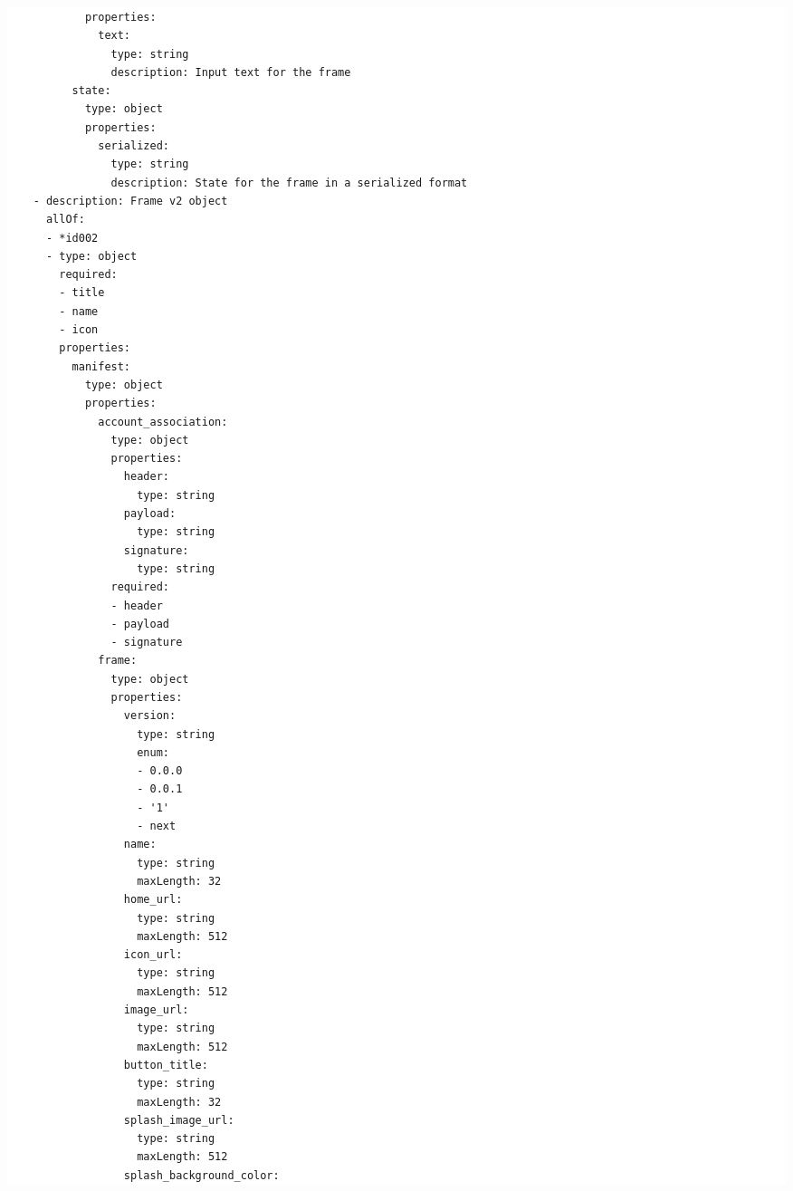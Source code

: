                 properties:
                  text:
                    type: string
                    description: Input text for the frame
              state:
                type: object
                properties:
                  serialized:
                    type: string
                    description: State for the frame in a serialized format
        - description: Frame v2 object
          allOf:
          - *id002
          - type: object
            required:
            - title
            - name
            - icon
            properties:
              manifest:
                type: object
                properties:
                  account_association:
                    type: object
                    properties:
                      header:
                        type: string
                      payload:
                        type: string
                      signature:
                        type: string
                    required:
                    - header
                    - payload
                    - signature
                  frame:
                    type: object
                    properties:
                      version:
                        type: string
                        enum:
                        - 0.0.0
                        - 0.0.1
                        - '1'
                        - next
                      name:
                        type: string
                        maxLength: 32
                      home_url:
                        type: string
                        maxLength: 512
                      icon_url:
                        type: string
                        maxLength: 512
                      image_url:
                        type: string
                        maxLength: 512
                      button_title:
                        type: string
                        maxLength: 32
                      splash_image_url:
                        type: string
                        maxLength: 512
                      splash_background_color: